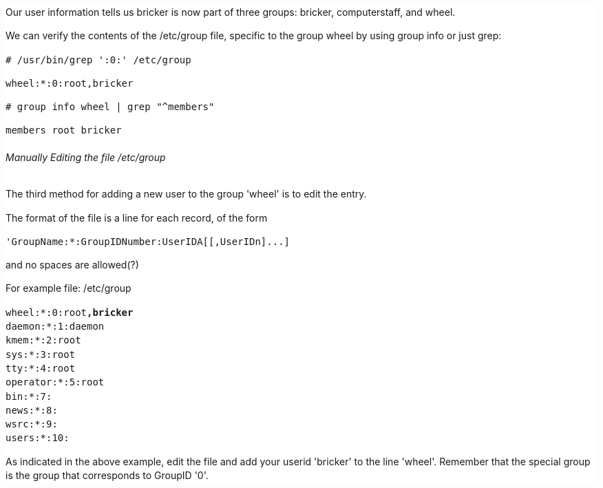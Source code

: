     
Our user information tells us bricker is now part of three groups: bricker, 
computerstaff, and wheel.

We can verify the contents of the /etc/group file, specific to the group wheel 
by using group info or just grep:

<pre class="command-line">
# /usr/bin/grep ':0:' /etc/group
</pre>
<pre class="screen-output">
wheel:*:0:root,bricker
</pre> 
<pre class="command-line">
# group info wheel | grep &quot;^members&quot; 
</pre>
<pre class="screen-output">
members root bricker
</pre>

<a name="instmanuallyeditgroupwheel"></a>
    
###### Manually Editing the file /etc/group

The third method for adding a new user to the group 'wheel' is to edit the 
entry.
  
The format of the file is a line for each record, of the form

<pre class="command-line">
'GroupName:*:GroupIDNumber:UserIDA[[,UserIDn]...]
</pre>

and no spaces are allowed(?)

For example file: /etc/group

<pre class="screen-output">
wheel:*:0:root<b>,bricker</b>
daemon:*:1:daemon
kmem:*:2:root
sys:*:3:root
tty:*:4:root
operator:*:5:root
bin:*:7:
news:*:8:
wsrc:*:9:
users:*:10:
</pre>

As indicated in the above example, edit the file and add your userid 'bricker' 
to the line 'wheel'. Remember that the special group is the group that corresponds 
to GroupID '0'.
  